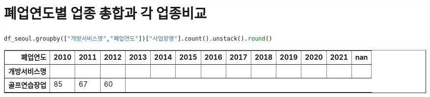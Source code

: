 

# 폐업연도별 업종 총합과 각 업종비교


```python
df_seoul.groupby(["개방서비스명","폐업연도"])["사업장명"].count().unstack().round()
```




<div>
<style scoped>
    .dataframe tbody tr th:only-of-type {
        vertical-align: middle;
    }

    .dataframe tbody tr th {
        vertical-align: top;
    }

    .dataframe thead th {
        text-align: right;
    }
</style>
<table border="1" class="dataframe">
  <thead>
    <tr style="text-align: right;">
      <th>폐업연도</th>
      <th>2010</th>
      <th>2011</th>
      <th>2012</th>
      <th>2013</th>
      <th>2014</th>
      <th>2015</th>
      <th>2016</th>
      <th>2017</th>
      <th>2018</th>
      <th>2019</th>
      <th>2020</th>
      <th>2021</th>
      <th>nan</th>
    </tr>
    <tr>
      <th>개방서비스명</th>
      <th></th>
      <th></th>
      <th></th>
      <th></th>
      <th></th>
      <th></th>
      <th></th>
      <th></th>
      <th></th>
      <th></th>
      <th></th>
      <th></th>
      <th></th>
    </tr>
  </thead>
  <tbody>
    <tr>
      <th>골프연습장업</th>
      <td>85</td>
      <td>67</td>
      <td>60</td>